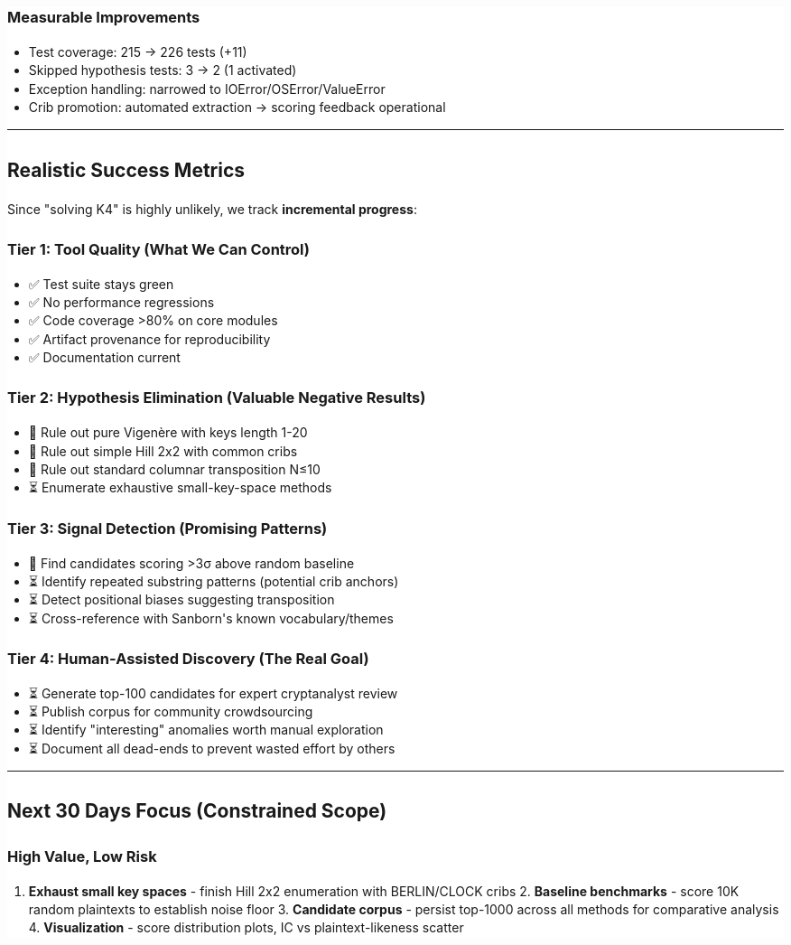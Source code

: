 ### Measurable Improvements

- Test coverage: 215 → 226 tests (+11)
- Skipped hypothesis tests: 3 → 2 (1 activated)
- Exception handling: narrowed to IOError/OSError/ValueError
- Crib promotion: automated extraction → scoring feedback operational

---

## Realistic Success Metrics

Since "solving K4" is highly unlikely, we track **incremental progress**:

### Tier 1: Tool Quality (What We Can Control)

- ✅ Test suite stays green
- ✅ No performance regressions
- ✅ Code coverage >80% on core modules
- ✅ Artifact provenance for reproducibility
- ✅ Documentation current

### Tier 2: Hypothesis Elimination (Valuable Negative Results)

- 🔄 Rule out pure Vigenère with keys length 1-20
- 🔄 Rule out simple Hill 2x2 with common cribs
- 🔄 Rule out standard columnar transposition N≤10
- ⏳ Enumerate exhaustive small-key-space methods

### Tier 3: Signal Detection (Promising Patterns)

- 🔄 Find candidates scoring >3σ above random baseline
- ⏳ Identify repeated substring patterns (potential crib anchors)
- ⏳ Detect positional biases suggesting transposition
- ⏳ Cross-reference with Sanborn's known vocabulary/themes

### Tier 4: Human-Assisted Discovery (The Real Goal)

- ⏳ Generate top-100 candidates for expert cryptanalyst review
- ⏳ Publish corpus for community crowdsourcing
- ⏳ Identify "interesting" anomalies worth manual exploration
- ⏳ Document all dead-ends to prevent wasted effort by others

---

## Next 30 Days Focus (Constrained Scope)

### High Value, Low Risk

1. **Exhaust small key spaces** - finish Hill 2x2 enumeration with BERLIN/CLOCK cribs 2. **Baseline benchmarks** - score
10K random plaintexts to establish noise floor 3. **Candidate corpus** - persist top-1000 across all methods for
comparative analysis 4. **Visualization** - score distribution plots, IC vs plaintext-likeness scatter
